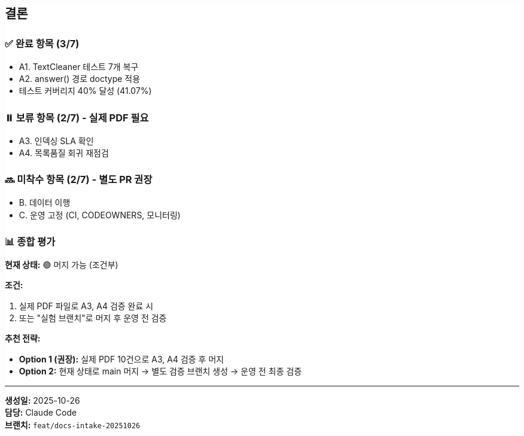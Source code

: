 
## 결론

### ✅ 완료 항목 (3/7)

- A1. TextCleaner 테스트 7개 복구
- A2. answer() 경로 doctype 적용
- 테스트 커버리지 40% 달성 (41.07%)

### ⏸️ 보류 항목 (2/7) - 실제 PDF 필요

- A3. 인덱싱 SLA 확인
- A4. 목록품질 회귀 재점검

### 🔜 미착수 항목 (2/7) - 별도 PR 권장

- B. 데이터 이행
- C. 운영 고정 (CI, CODEOWNERS, 모니터링)

### 📊 종합 평가

**현재 상태:** 🟢 머지 가능 (조건부)

**조건:**
1. 실제 PDF 파일로 A3, A4 검증 완료 시
2. 또는 "실험 브랜치"로 머지 후 운영 전 검증

**추천 전략:**
- **Option 1 (권장):** 실제 PDF 10건으로 A3, A4 검증 후 머지
- **Option 2:** 현재 상태로 main 머지 → 별도 검증 브랜치 생성 → 운영 전 최종 검증

---

**생성일:** 2025-10-26  
**담당:** Claude Code  
**브랜치:** `feat/docs-intake-20251026`
